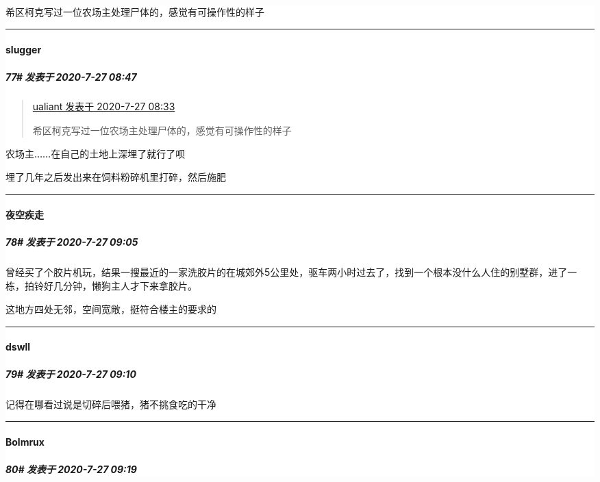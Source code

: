 


希区柯克写过一位农场主处理尸体的，感觉有可操作性的样子







-----

####  slugger  
##### 77#       发表于 2020-7-27 08:47



<blockquote><a href="httphttps://bbs.saraba1st.com/2b/forum.php?mod=redirect&amp;goto=findpost&amp;pid=48225828&amp;ptid=1951417" target="_blank">ualiant 发表于 2020-7-27 08:33</a>

希区柯克写过一位农场主处理尸体的，感觉有可操作性的样子</blockquote>
农场主……在自己的土地上深埋了就行了呗


埋了几年之后发出来在饲料粉碎机里打碎，然后施肥







-----

####  夜空疾走  
##### 78#       发表于 2020-7-27 09:05




曾经买了个胶片机玩，结果一搜最近的一家洗胶片的在城郊外5公里处，驱车两小时过去了，找到一个根本没什么人住的别墅群，进了一栋，拍铃好几分钟，懒狗主人才下来拿胶片。


这地方四处无邻，空间宽敞，挺符合楼主的要求的







-----

####  dswll  
##### 79#       发表于 2020-7-27 09:10




记得在哪看过说是切碎后喂猪，猪不挑食吃的干净







-----

####  Bolmrux  
##### 80#       发表于 2020-7-27 09:19
